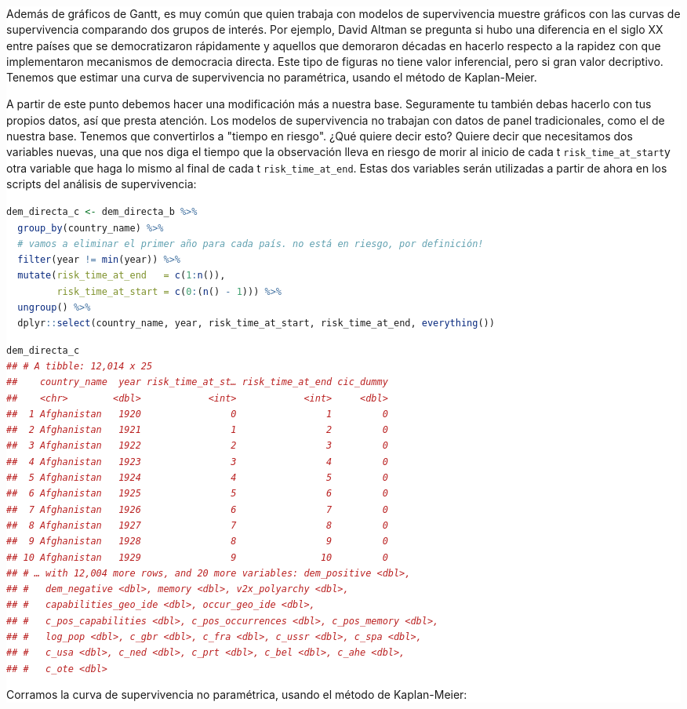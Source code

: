 Además de gráficos de Gantt, es muy común que quien trabaja con modelos de supervivencia muestre gráficos con las curvas de supervivencia comparando dos grupos de interés. Por ejemplo, David Altman se pregunta si hubo una diferencia en el siglo XX entre países que se democratizaron rápidamente y aquellos que demoraron décadas en hacerlo respecto a la rapidez con que implementaron mecanismos de democracia directa. Este tipo de figuras no tiene valor inferencial, pero si gran valor decriptivo. Tenemos que estimar una curva de supervivencia no paramétrica, usando el método de Kaplan-Meier. 

A partir de este punto debemos hacer una modificación más a nuestra base. Seguramente tu también debas hacerlo con tus propios datos, así que presta atención. Los modelos de supervivencia no trabajan con datos de panel tradicionales, como el de nuestra base. Tenemos que convertirlos a "tiempo en riesgo". ¿Qué quiere decir esto? Quiere decir que necesitamos dos variables nuevas, una que nos diga el tiempo que la observación lleva en riesgo de morir al inicio de cada t `risk_time_at_start`y otra variable que haga lo mismo al final de cada t `risk_time_at_end`. Estas dos variables serán utilizadas a partir de ahora en los scripts del análisis de supervivencia: 


```r
dem_directa_c <- dem_directa_b %>%
  group_by(country_name) %>%
  # vamos a eliminar el primer año para cada país. no está en riesgo, por definición!
  filter(year != min(year)) %>%
  mutate(risk_time_at_end   = c(1:n()),
         risk_time_at_start = c(0:(n() - 1))) %>%
  ungroup() %>%
  dplyr::select(country_name, year, risk_time_at_start, risk_time_at_end, everything())
```


```r
dem_directa_c
## # A tibble: 12,014 x 25
##    country_name  year risk_time_at_st… risk_time_at_end cic_dummy
##    <chr>        <dbl>            <int>            <int>     <dbl>
##  1 Afghanistan   1920                0                1         0
##  2 Afghanistan   1921                1                2         0
##  3 Afghanistan   1922                2                3         0
##  4 Afghanistan   1923                3                4         0
##  5 Afghanistan   1924                4                5         0
##  6 Afghanistan   1925                5                6         0
##  7 Afghanistan   1926                6                7         0
##  8 Afghanistan   1927                7                8         0
##  9 Afghanistan   1928                8                9         0
## 10 Afghanistan   1929                9               10         0
## # … with 12,004 more rows, and 20 more variables: dem_positive <dbl>,
## #   dem_negative <dbl>, memory <dbl>, v2x_polyarchy <dbl>,
## #   capabilities_geo_ide <dbl>, occur_geo_ide <dbl>,
## #   c_pos_capabilities <dbl>, c_pos_occurrences <dbl>, c_pos_memory <dbl>,
## #   log_pop <dbl>, c_gbr <dbl>, c_fra <dbl>, c_ussr <dbl>, c_spa <dbl>,
## #   c_usa <dbl>, c_ned <dbl>, c_prt <dbl>, c_bel <dbl>, c_ahe <dbl>,
## #   c_ote <dbl>
```

Corramos la curva de  supervivencia no paramétrica, usando el método de Kaplan-Meier:

